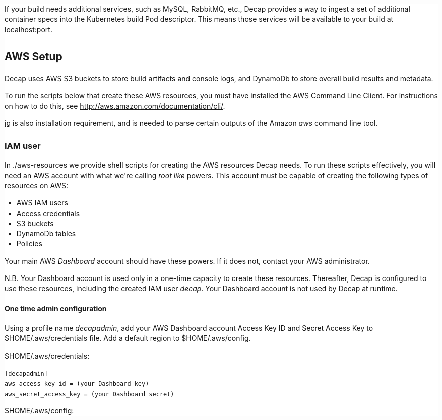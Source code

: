 If your build needs additional services, such as MySQL, RabbitMQ,
etc., Decap provides a way to ingest a set of additional container
specs into the Kubernetes build Pod descriptor.  This means those
services will be available to your build at localhost:port.

## AWS Setup

Decap uses AWS S3 buckets to store build artifacts and console logs,
and DynamoDb to store overall build results and metadata.

To run the scripts below that create these AWS resources, you must
have installed the AWS Command Line Client.  For instructions on
how to do this, see http://aws.amazon.com/documentation/cli/.

[jq](https://github.com/stedolan/jq) is also installation requirement,
and is needed to parse certain outputs of the Amazon _aws_ command
line tool.

### IAM user

In ./aws-resources we provide shell scripts for creating the AWS
resources Decap needs.  To run these scripts effectively, you will
need an AWS account with what we're calling _root like_ powers.
This account must be capable of creating the following types of
resources on AWS:

* AWS IAM users
* Access credentials
* S3 buckets
* DynamoDb tables
* Policies 

Your main AWS _Dashboard_ account should have these powers.  If it
does not, contact your AWS administrator.  

N.B.  Your Dashboard account is used only in a one-time capacity
to create these resources.  Thereafter, Decap is configured to use
these resources, including the created IAM user _decap_.  Your
Dashboard account is not used by Decap at runtime.

#### One time admin configuration

Using a profile name _decapadmin_, add your AWS Dashboard account
Access Key ID and Secret Access Key to $HOME/.aws/credentials file.
Add a default region to $HOME/.aws/config.

$HOME/.aws/credentials:

```
[decapadmin]
aws_access_key_id = (your Dashboard key)
aws_secret_access_key = (your Dashboard secret)
```

$HOME/.aws/config:
